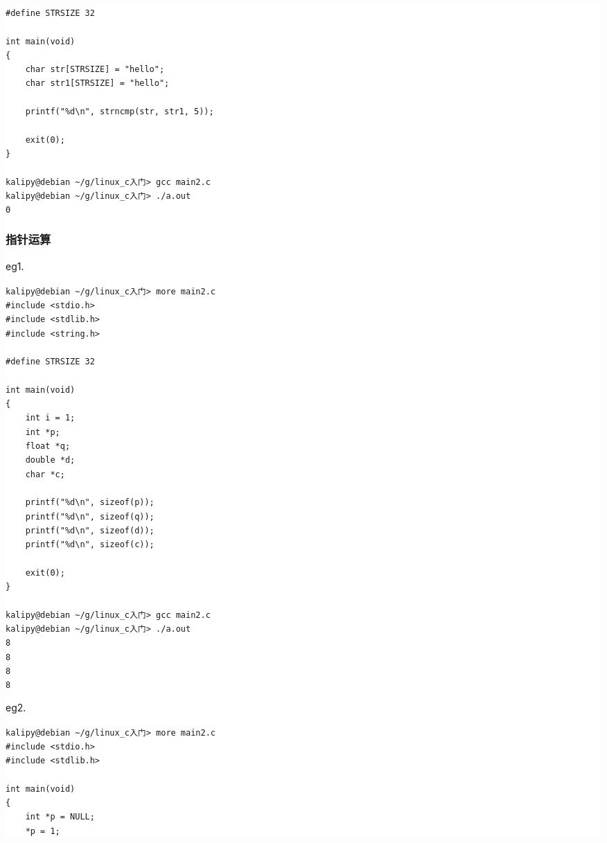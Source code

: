     #define STRSIZE 32
    
    int main(void)
    {
        char str[STRSIZE] = "hello";
        char str1[STRSIZE] = "hello";
    
        printf("%d\n", strncmp(str, str1, 5));
    
        exit(0);
    }
    
    kalipy@debian ~/g/linux_c入门> gcc main2.c
    kalipy@debian ~/g/linux_c入门> ./a.out
    0
        
### 指针运算

eg1.

    kalipy@debian ~/g/linux_c入门> more main2.c
    #include <stdio.h>
    #include <stdlib.h>
    #include <string.h>
    
    #define STRSIZE 32
    
    int main(void)
    {
        int i = 1;
        int *p;
        float *q;
        double *d;
        char *c;
    
        printf("%d\n", sizeof(p));
        printf("%d\n", sizeof(q));
        printf("%d\n", sizeof(d));
        printf("%d\n", sizeof(c));
    
        exit(0);
    }
    
    kalipy@debian ~/g/linux_c入门> gcc main2.c
    kalipy@debian ~/g/linux_c入门> ./a.out
    8
    8
    8
    8

eg2.

    kalipy@debian ~/g/linux_c入门> more main2.c
    #include <stdio.h>
    #include <stdlib.h>
    
    int main(void)
    {
        int *p = NULL;
        *p = 1;
    